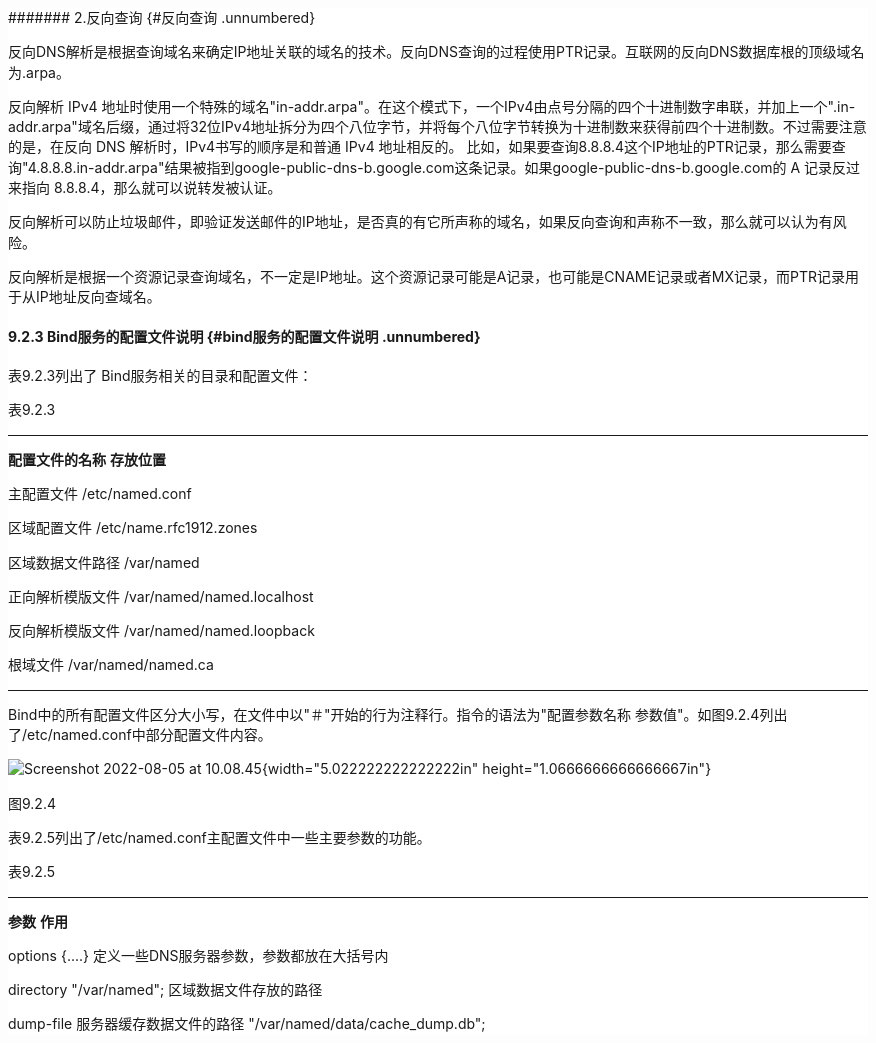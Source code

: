 ####### 2.反向查询 {#反向查询 .unnumbered}

反向DNS解析是根据查询域名来确定IP地址关联的域名的技术。反向DNS查询的过程使用PTR记录。互联网的反向DNS数据库根的顶级域名为.arpa。

反向解析 IPv4
地址时使用一个特殊的域名"in-addr.arpa"。在这个模式下，一个IPv4由点号分隔的四个十进制数字串联，并加上一个".in-addr.arpa"域名后缀，通过将32位IPv4地址拆分为四个八位字节，并将每个八位字节转换为十进制数来获得前四个十进制数。不过需要注意的是，在反向
DNS 解析时，IPv4书写的顺序是和普通 IPv4 地址相反的。
比如，如果要查询8.8.8.4这个IP地址的PTR记录，那么需要查询"4.8.8.8.in-addr.arpa"结果被指到google-public-dns-b.google.com这条记录。如果google-public-dns-b.google.com的
A 记录反过来指向 8.8.8.4，那么就可以说转发被认证。

反向解析可以防止垃圾邮件，即验证发送邮件的IP地址，是否真的有它所声称的域名，如果反向查询和声称不一致，那么就可以认为有风险。

反向解析是根据一个资源记录查询域名，不一定是IP地址。这个资源记录可能是A记录，也可能是CNAME记录或者MX记录，而PTR记录用于从IP地址反向查域名。

#### 9.2.3 Bind服务的配置文件说明 {#bind服务的配置文件说明 .unnumbered}

表9.2.3列出了 Bind服务相关的目录和配置文件：

表9.2.3

  -------------------------------- --------------------------------------
  **配置文件的名称**               **存放位置**

  主配置文件                       /etc/named.conf

  区域配置文件                     /etc/name.rfc1912.zones

  区域数据文件路径                 /var/named

  正向解析模版文件                 /var/named/named.localhost

  反向解析模版文件                 /var/named/named.loopback

  根域文件                         /var/named/named.ca
  -------------------------------- --------------------------------------

Bind中的所有配置文件区分大小写，在文件中以"＃"开始的行为注释行。指令的语法为"配置参数名称
参数值"。如图9.2.4列出了/etc/named.conf中部分配置文件内容。

![Screenshot 2022-08-05 at
10.08.45](media/image4.png){width="5.022222222222222in"
height="1.0666666666666667in"}

图9.2.4

表9.2.5列出了/etc/named.conf主配置文件中一些主要参数的功能。

表9.2.5

  ------------------------------------------ ----------------------------------------------------
  **参数**                                   **作用**

  options {\....}                            定义一些DNS服务器参数，参数都放在大括号内

  directory \"/var/named\";                  区域数据文件存放的路径

  dump-file                                  服务器缓存数据文件的路径
  \"/var/named/data/cache_dump.db\";         
